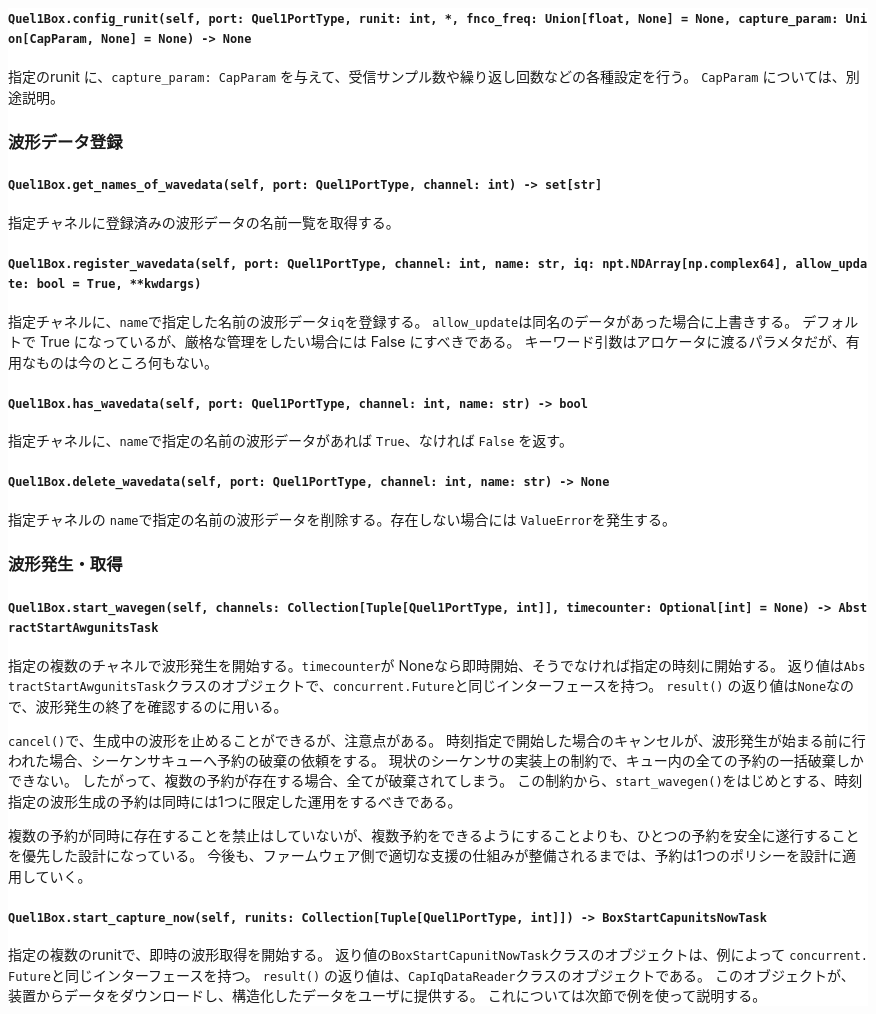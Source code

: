 #### `Quel1Box.config_runit(self, port: Quel1PortType, runit: int, *, fnco_freq: Union[float, None] = None, capture_param: Union[CapParam, None] = None) -> None`
指定のrunit に、`capture_param: CapParam` を与えて、受信サンプル数や繰り返し回数などの各種設定を行う。
`CapParam` については、別途説明。

### 波形データ登録
#### `Quel1Box.get_names_of_wavedata(self, port: Quel1PortType, channel: int) -> set[str]`
指定チャネルに登録済みの波形データの名前一覧を取得する。

#### `Quel1Box.register_wavedata(self, port: Quel1PortType, channel: int, name: str, iq: npt.NDArray[np.complex64], allow_update: bool = True, **kwdargs)`
指定チャネルに、`name`で指定した名前の波形データ`iq`を登録する。
`allow_update`は同名のデータがあった場合に上書きする。
デフォルトで True になっているが、厳格な管理をしたい場合には False にすべきである。
キーワード引数はアロケータに渡るパラメタだが、有用なものは今のところ何もない。

#### `Quel1Box.has_wavedata(self, port: Quel1PortType, channel: int, name: str) -> bool`
指定チャネルに、`name`で指定の名前の波形データがあれば `True`、なければ `False` を返す。

#### `Quel1Box.delete_wavedata(self, port: Quel1PortType, channel: int, name: str) -> None`
指定チャネルの `name`で指定の名前の波形データを削除する。存在しない場合には `ValueError`を発生する。

### 波形発生・取得
#### `Quel1Box.start_wavegen(self, channels: Collection[Tuple[Quel1PortType, int]], timecounter: Optional[int] = None) -> AbstractStartAwgunitsTask`
指定の複数のチャネルで波形発生を開始する。`timecounter`が Noneなら即時開始、そうでなければ指定の時刻に開始する。
返り値は`AbstractStartAwgunitsTask`クラスのオブジェクトで、`concurrent.Future`と同じインターフェースを持つ。
`result()` の返り値は`None`なので、波形発生の終了を確認するのに用いる。

`cancel()`で、生成中の波形を止めることができるが、注意点がある。
時刻指定で開始した場合のキャンセルが、波形発生が始まる前に行われた場合、シーケンサキューへ予約の破棄の依頼をする。
現状のシーケンサの実装上の制約で、キュー内の全ての予約の一括破棄しかできない。
したがって、複数の予約が存在する場合、全てが破棄されてしまう。
この制約から、`start_wavegen()`をはじめとする、時刻指定の波形生成の予約は同時には1つに限定した運用をするべきである。

複数の予約が同時に存在することを禁止はしていないが、複数予約をできるようにすることよりも、ひとつの予約を安全に遂行することを優先した設計になっている。
今後も、ファームウェア側で適切な支援の仕組みが整備されるまでは、予約は1つのポリシーを設計に適用していく。

#### `Quel1Box.start_capture_now(self, runits: Collection[Tuple[Quel1PortType, int]]) -> BoxStartCapunitsNowTask` 
指定の複数のrunitで、即時の波形取得を開始する。
返り値の`BoxStartCapunitNowTask`クラスのオブジェクトは、例によって `concurrent.Future`と同じインターフェースを持つ。
`result()` の返り値は、`CapIqDataReader`クラスのオブジェクトである。
このオブジェクトが、装置からデータをダウンロードし、構造化したデータをユーザに提供する。
これについては次節で例を使って説明する。
